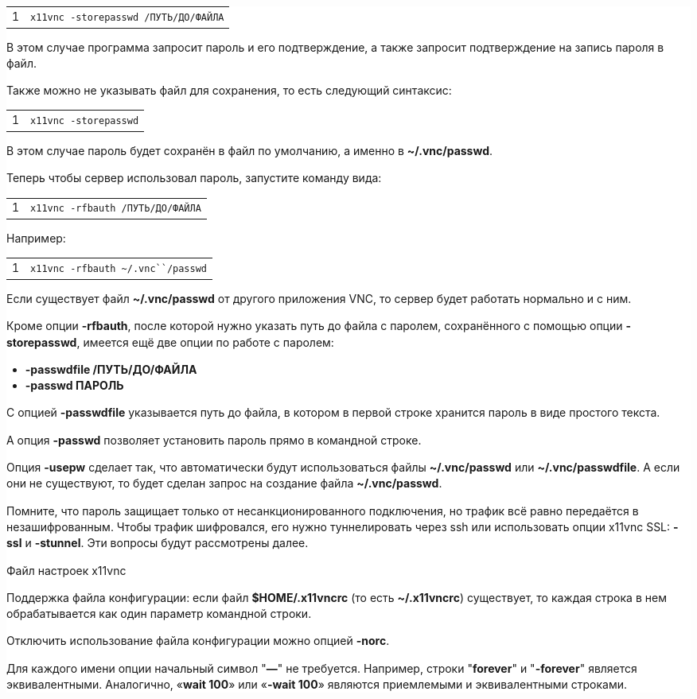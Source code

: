 |   |   |
|---|---|
|1|`x11vnc -storepasswd /ПУТЬ/ДО/ФАЙЛА`|

В этом случае программа запросит пароль и его подтверждение, а также запросит подтверждение на запись пароля в файл.

Также можно не указывать файл для сохранения, то есть следующий синтаксис:

|   |   |
|---|---|
|1|`x11vnc -storepasswd`|

В этом случае пароль будет сохранён в файл по умолчанию, а именно в **~/.vnc/passwd**.

Теперь чтобы сервер использовал пароль, запустите команду вида:

|   |   |
|---|---|
|1|`x11vnc -rfbauth /ПУТЬ/ДО/ФАЙЛА`|

Например:

|   |   |
|---|---|
|1|`x11vnc -rfbauth ~/.vnc``/passwd`|

Если существует файл **~/.vnc/passwd** от другого приложения VNC, то сервер будет работать нормально и с ним.

Кроме опции **-rfbauth**, после которой нужно указать путь до файла с паролем, сохранённого с помощью опции **-storepasswd**, имеется ещё две опции по работе с паролем:

- **-passwdfile /ПУТЬ/ДО/ФАЙЛА**
- **-passwd ПАРОЛЬ**

С опцией **-passwdfile** указывается путь до файла, в котором в первой строке хранится пароль в виде простого текста.

А опция **-passwd** позволяет установить пароль прямо в командной строке.

Опция **-usepw** сделает так, что автоматически будут использоваться файлы **~/.vnc/passwd** или **~/.vnc/passwdfile**. А если они не существуют, то будет сделан запрос на создание файла **~/.vnc/passwd**.

Помните, что пароль защищает только от несанкционированного подключения, но трафик всё равно передаётся в незашифрованным. Чтобы трафик шифровался, его нужно туннелировать через ssh или использовать опции x11vnc SSL: **-ssl** и **-stunnel**. Эти вопросы будут рассмотрены далее.

Файл настроек x11vnc

Поддержка файла конфигурации: если файл **$HOME/.x11vncrc** (то есть **~/.x11vncrc**) существует, то каждая строка в нем обрабатывается как один параметр командной строки.

Отключить использование файла конфигурации можно опцией **-norc**.

Для каждого имени опции начальный символ "**—**" не требуется. Например, строки "**forever**" и "**-forever**" является эквивалентными. Аналогично, «**wait 100**» или «**-wait 100**» являются приемлемыми и эквивалентными строками.
